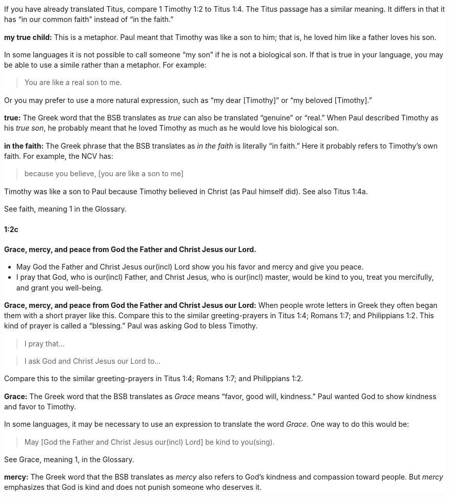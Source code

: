 If you have already translated Titus, compare 1 Timothy 1:2 to Titus 1:4\. The Titus passage has a similar meaning. It differs in that it has “in our common faith” instead of “in the faith.”

**my true child:** This is a metaphor. Paul meant that Timothy was like a son to him; that is, he loved him like a father loves his son.

In some languages it is not possible to call someone “my son” if he is not a biological son. If that is true in your language, you may be able to use a simile rather than a metaphor. For example:

> You are like a real son to me.

Or you may prefer to use a more natural expression, such as “my dear \[Timothy]” or “my beloved \[Timothy].”

**true:** The Greek word that the BSB translates as *true* can also be translated “genuine” or “real.” When Paul described Timothy as his *true son*, he probably meant that he loved Timothy as much as he would love his biological son.

**in the faith:** The Greek phrase that the BSB translates as *in the faith* is literally “in faith.” Here it probably refers to Timothy’s own faith. For example, the NCV has:

> because you believe, \[you are like a son to me]

Timothy was like a son to Paul because Timothy believed in Christ (as Paul himself did). See also Titus 1:4a.

See faith, meaning 1 in the Glossary.

#### 1:2c

**Grace, mercy, and peace from God the Father and Christ Jesus our Lord.**

* May God the Father and Christ Jesus our(incl) Lord show you his favor and mercy and give you peace.
* I pray that God, who is our(incl) Father, and Christ Jesus, who is our(incl) master, would be kind to you, treat you mercifully, and grant you well\-being.

**Grace, mercy, and peace from God the Father and Christ Jesus our Lord:** When people wrote letters in Greek they often began them with a short prayer like this. Compare this to the similar greeting\-prayers in Titus 1:4; Romans 1:7; and Philippians 1:2\. This kind of prayer is called a “blessing.” Paul was asking God to bless Timothy.

> I pray that…

> I ask God and Christ Jesus our Lord to…

Compare this to the similar greeting\-prayers in Titus 1:4; Romans 1:7; and Philippians 1:2\.

**Grace:** The Greek word that the BSB translates as *Grace* means “favor, good will, kindness.” Paul wanted God to show kindness and favor to Timothy.

In some languages, it may be necessary to use an expression to translate the word *Grace*. One way to do this would be:

> May \[God the Father and Christ Jesus our(incl) Lord] be kind to you(sing).

See Grace, meaning 1, in the Glossary.

**mercy:** The Greek word that the BSB translates as *mercy* also refers to God’s kindness and compassion toward people. But *mercy* emphasizes that God is kind and does not punish someone who deserves it.
